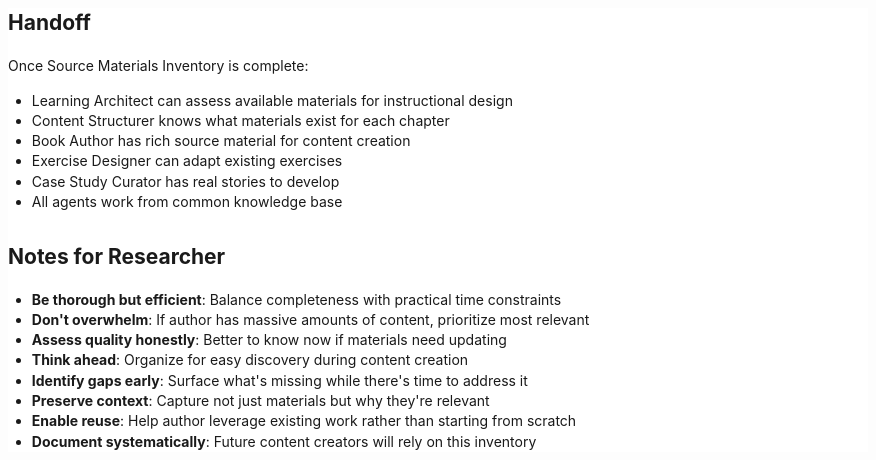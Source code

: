 ## Handoff

Once Source Materials Inventory is complete:
- Learning Architect can assess available materials for instructional design
- Content Structurer knows what materials exist for each chapter
- Book Author has rich source material for content creation
- Exercise Designer can adapt existing exercises
- Case Study Curator has real stories to develop
- All agents work from common knowledge base

## Notes for Researcher

- **Be thorough but efficient**: Balance completeness with practical time constraints
- **Don't overwhelm**: If author has massive amounts of content, prioritize most relevant
- **Assess quality honestly**: Better to know now if materials need updating
- **Think ahead**: Organize for easy discovery during content creation
- **Identify gaps early**: Surface what's missing while there's time to address it
- **Preserve context**: Capture not just materials but why they're relevant
- **Enable reuse**: Help author leverage existing work rather than starting from scratch
- **Document systematically**: Future content creators will rely on this inventory
